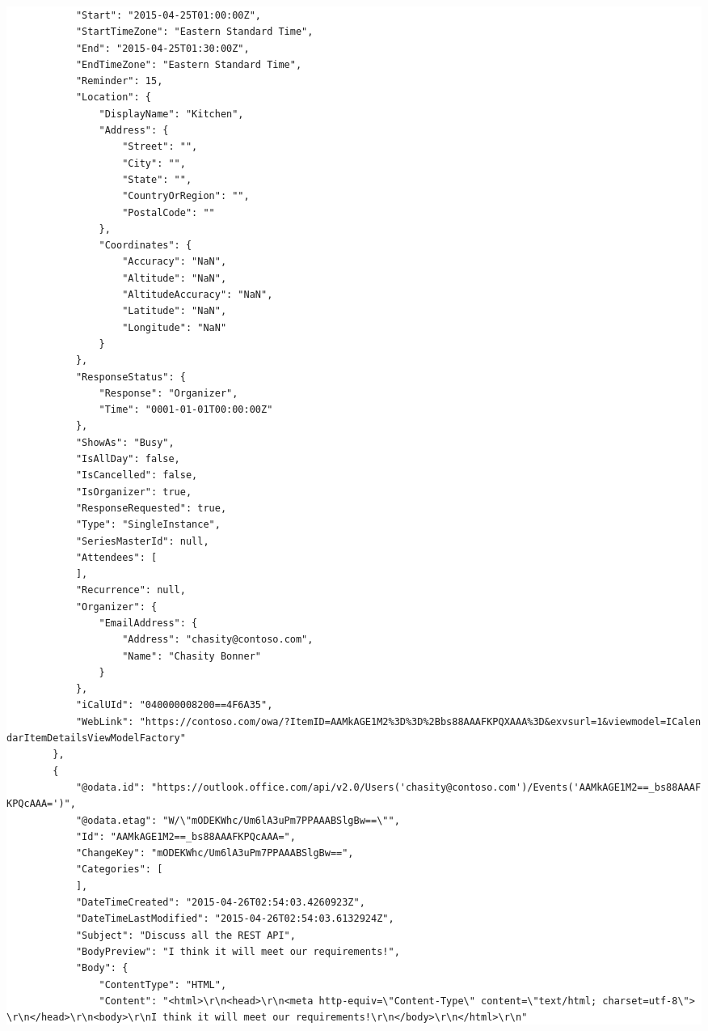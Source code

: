 ```
            "Start": "2015-04-25T01:00:00Z",
            "StartTimeZone": "Eastern Standard Time",
            "End": "2015-04-25T01:30:00Z",
            "EndTimeZone": "Eastern Standard Time",
            "Reminder": 15,
            "Location": {
                "DisplayName": "Kitchen",
                "Address": {
                    "Street": "",
                    "City": "",
                    "State": "",
                    "CountryOrRegion": "",
                    "PostalCode": ""
                },
                "Coordinates": {
                    "Accuracy": "NaN",
                    "Altitude": "NaN",
                    "AltitudeAccuracy": "NaN",
                    "Latitude": "NaN",
                    "Longitude": "NaN"
                }
            },
            "ResponseStatus": {
                "Response": "Organizer",
                "Time": "0001-01-01T00:00:00Z"
            },
            "ShowAs": "Busy",
            "IsAllDay": false,
            "IsCancelled": false,
            "IsOrganizer": true,
            "ResponseRequested": true,
            "Type": "SingleInstance",
            "SeriesMasterId": null,
            "Attendees": [
            ],
            "Recurrence": null,
            "Organizer": {
                "EmailAddress": {
                    "Address": "chasity@contoso.com",
                    "Name": "Chasity Bonner"
                }
            },
            "iCalUId": "040000008200==4F6A35",
            "WebLink": "https://contoso.com/owa/?ItemID=AAMkAGE1M2%3D%3D%2Bbs88AAAFKPQXAAA%3D&exvsurl=1&viewmodel=ICalendarItemDetailsViewModelFactory"
        },
        {
            "@odata.id": "https://outlook.office.com/api/v2.0/Users('chasity@contoso.com')/Events('AAMkAGE1M2==_bs88AAAFKPQcAAA=')",
            "@odata.etag": "W/\"mODEKWhc/Um6lA3uPm7PPAAABSlgBw==\"",
            "Id": "AAMkAGE1M2==_bs88AAAFKPQcAAA=",
            "ChangeKey": "mODEKWhc/Um6lA3uPm7PPAAABSlgBw==",
            "Categories": [
            ],
            "DateTimeCreated": "2015-04-26T02:54:03.4260923Z",
            "DateTimeLastModified": "2015-04-26T02:54:03.6132924Z",
            "Subject": "Discuss all the REST API",
            "BodyPreview": "I think it will meet our requirements!",
            "Body": {
                "ContentType": "HTML",
                "Content": "<html>\r\n<head>\r\n<meta http-equiv=\"Content-Type\" content=\"text/html; charset=utf-8\">\r\n</head>\r\n<body>\r\nI think it will meet our requirements!\r\n</body>\r\n</html>\r\n"
```
